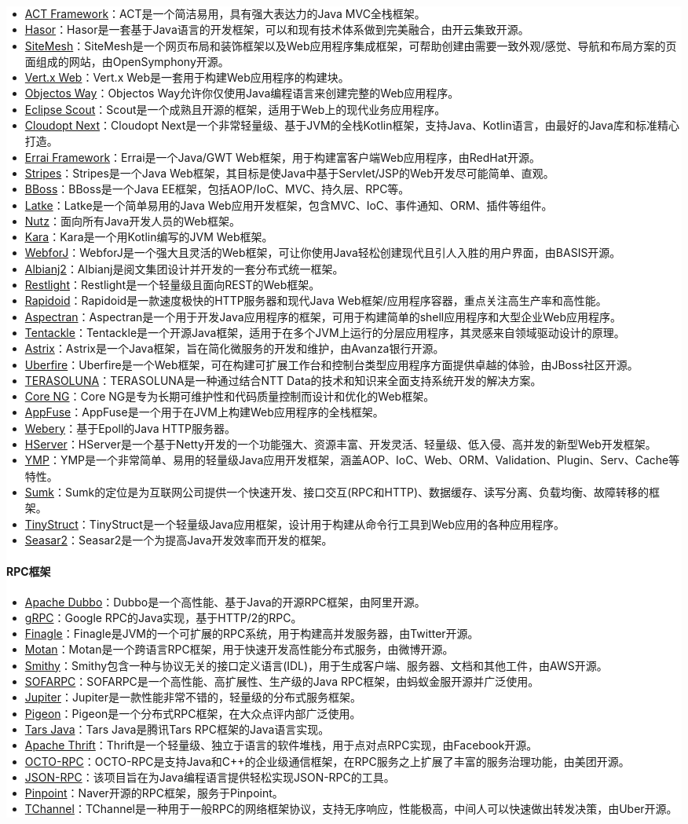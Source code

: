 * [ACT Framework](https://gitee.com/actframework/actframework)：ACT是一个简洁易用，具有强大表达力的Java MVC全栈框架。
* [Hasor](https://gitee.com/clougence/hasor)：Hasor是一套基于Java语言的开发框架，可以和现有技术体系做到完美融合，由开云集致开源。
* [SiteMesh](https://github.com/sitemesh/sitemesh3)：SiteMesh是一个网页布局和装饰框架以及Web应用程序集成框架，可帮助创建由需要一致外观/感觉、导航和布局方案的页面组成的网站，由OpenSymphony开源。
* [Vert.x Web](https://github.com/vert-x3/vertx-web)：Vert.x Web是一套用于构建Web应用程序的构建块。
* [Objectos Way](https://github.com/objectos/objectos.way)：Objectos Way允许你仅使用Java编程语言来创建完整的Web应用程序。
* [Eclipse Scout](https://github.com/eclipse-scout/scout.rt)：Scout是一个成熟且开源的框架，适用于Web上的现代业务应用程序。
* [Cloudopt Next](https://github.com/cloudoptlab/cloudopt-next)：Cloudopt Next是一个非常轻量级、基于JVM的全栈Kotlin框架，支持Java、Kotlin语言，由最好的Java库和标准精心打造。
* [Errai Framework](https://github.com/errai/errai)：Errai是一个Java/GWT Web框架，用于构建富客户端Web应用程序，由RedHat开源。
* [Stripes](https://github.com/StripesFramework/stripes)：Stripes是一个Java Web框架，其目标是使Java中基于Servlet/JSP的Web开发尽可能简单、直观。
* [BBoss](https://github.com/bbossgroups/bboss)：BBoss是一个Java EE框架，包括AOP/IoC、MVC、持久层、RPC等。
* [Latke](https://github.com/88250/latke)：Latke是一个简单易用的Java Web应用开发框架，包含MVC、IoC、事件通知、ORM、插件等组件。
* [Nutz](https://github.com/nutzam/nutz)：面向所有Java开发人员的Web框架。
* [Kara](https://github.com/TinyMission/kara)：Kara是一个用Kotlin编写的JVM Web框架。
* [WebforJ](https://github.com/webforj/webforj)：WebforJ是一个强大且灵活的Web框架，可让你使用Java轻松创建现代且引人入胜的用户界面，由BASIS开源。
* [Albianj2](https://github.com/crosg/Albianj2)：Albianj是阅文集团设计并开发的一套分布式统一框架。
* [Restlight](https://github.com/esastack/esa-restlight)：Restlight是一个轻量级且面向REST的Web框架。
* [Rapidoid](https://github.com/rapidoid/rapidoid)：Rapidoid是一款速度极快的HTTP服务器和现代Java Web框架/应用程序容器，重点关注高生产率和高性能。
* [Aspectran](https://github.com/aspectran/aspectran)：Aspectran是一个用于开发Java应用程序的框架，可用于构建简单的shell应用程序和大型企业Web应用程序。
* [Tentackle](https://bitbucket.org/krake-oss/tentackle)：Tentackle是一个开源Java框架，适用于在多个JVM上运行的分层应用程序，其灵感来自领域驱动设计的原理。
* [Astrix](https://github.com/AvanzaBank/astrix)：Astrix是一个Java框架，旨在简化微服务的开发和维护，由Avanza银行开源。
* [Uberfire](https://github.com/kiegroup/appformer)：Uberfire是一个Web框架，可在构建可扩展工作台和控制台类型应用程序方面提供卓越的体验，由JBoss社区开源。
* [TERASOLUNA](https://github.com/terasolunaorg/terasoluna-gfw)：TERASOLUNA是一种通过结合NTT Data的技术和知识来全面支持系统开发的解决方案。
* [Core NG](https://github.com/neowu/core-ng-project)：Core NG是专为长期可维护性和代码质量控制而设计和优化的Web框架。
* [AppFuse](https://github.com/appfuse/appfuse)：AppFuse是一个用于在JVM上构建Web应用程序的全栈框架。
* [Webery](https://github.com/wizzardo/webery)：基于Epoll的Java HTTP服务器。
* [HServer](https://gitee.com/HServer/HServer)：HServer是一个基于Netty开发的一个功能强大、资源丰富、开发灵活、轻量级、低入侵、高并发的新型Web开发框架。
* [YMP](https://gitee.com/suninformation/ymate-platform-v2)：YMP是一个非常简单、易用的轻量级Java应用开发框架，涵盖AOP、IoC、Web、ORM、Validation、Plugin、Serv、Cache等特性。
* [Sumk](https://github.com/youtongluan/sumk)：Sumk的定位是为互联网公司提供一个快速开发、接口交互(RPC和HTTP)、数据缓存、读写分离、负载均衡、故障转移的框架。
* [TinyStruct](https://github.com/tinystruct/tinystruct)：TinyStruct是一个轻量级Java应用框架，设计用于构建从命令行工具到Web应用的各种应用程序。
* [Seasar2](https://github.com/seasarorg/seasar2)：Seasar2是一个为提高Java开发效率而开发的框架。

#### RPC框架

* [Apache Dubbo](https://github.com/apache/dubbo)：Dubbo是一个高性能、基于Java的开源RPC框架，由阿里开源。
* [gRPC](https://github.com/grpc/grpc-java)：Google RPC的Java实现，基于HTTP/2的RPC。
* [Finagle](https://github.com/twitter/finagle)：Finagle是JVM的一个可扩展的RPC系统，用于构建高并发服务器，由Twitter开源。
* [Motan](https://github.com/weibocom/motan)：Motan是一个跨语言RPC框架，用于快速开发高性能分布式服务，由微博开源。
* [Smithy](https://github.com/smithy-lang/smithy)：Smithy包含一种与协议无关的接口定义语言(IDL)，用于生成客户端、服务器、文档和其他工件，由AWS开源。
* [SOFARPC](https://github.com/sofastack/sofa-rpc)：SOFARPC是一个高性能、高扩展性、生产级的Java RPC框架，由蚂蚁金服开源并广泛使用。
* [Jupiter](https://github.com/fengjiachun/Jupiter)：Jupiter是一款性能非常不错的，轻量级的分布式服务框架。
* [Pigeon](https://github.com/dianping/pigeon)：Pigeon是一个分布式RPC框架，在大众点评内部广泛使用。
* [Tars Java](https://github.com/TarsCloud/TarsJava)：Tars Java是腾讯Tars RPC框架的Java语言实现。
* [Apache Thrift](https://github.com/apache/thrift)：Thrift是一个轻量级、独立于语言的软件堆栈，用于点对点RPC实现，由Facebook开源。
* [OCTO-RPC](https://github.com/Meituan-Dianping/octo-rpc)：OCTO-RPC是支持Java和C++的企业级通信框架，在RPC服务之上扩展了丰富的服务治理功能，由美团开源。
* [JSON-RPC](https://github.com/briandilley/jsonrpc4j)：该项目旨在为Java编程语言提供轻松实现JSON-RPC的工具。
* [Pinpoint](https://github.com/pinpoint-apm/pinpoint/tree/master/rpc)：Naver开源的RPC框架，服务于Pinpoint。
* [TChannel](https://github.com/uber/tchannel)：TChannel是一种用于一般RPC的网络框架协议，支持无序响应，性能极高，中间人可以快速做出转发决策，由Uber开源。